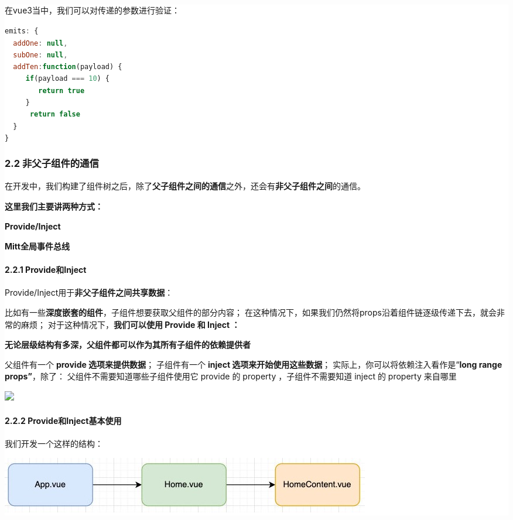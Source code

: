 在vue3当中，我们可以对传递的参数进行验证：

```javascript
emits: {
  addOne: null,
  subOne: null,
  addTen:function(payload) {
     if(payload === 10) {
        return true
     }
      return false
  }
}
```

### 2.2 **非父子组件的通信**

在开发中，我们构建了组件树之后，除了**父子组件之间的通信**之外，还会有**非父子组件之间**的通信。 

**这里我们主要讲两种方式：** 

**Provide/Inject**

**Mitt全局事件总线**

#### 2.2.1 **Provide和Inject**

Provide/Inject用于**非父子组件之间共享数据**： 

比如有一些**深度嵌套的组件**，子组件想要获取父组件的部分内容； 在这种情况下，如果我们仍然将props沿着组件链逐级传递下去，就会非常的麻烦； 对于这种情况下，**我们可以使用 Provide 和 Inject ：** 

**无论层级结构有多深，父组件都可以作为其所有子组件的依赖提供者**

父组件有一个 **provide 选项来提供数据**； 子组件有一个 **inject 选项来开始使用这些数据**； 实际上，你可以将依赖注入看作是“**long range props”**，除了： 父组件不需要知道哪些子组件使用它 provide 的 property ，子组件不需要知道 inject 的 property 来自哪里

![](../imgs/vue3/Provide%E5%92%8CInject.png)

#### 2.2.2 **Provide和Inject基本使用**

我们开发一个这样的结构：

![](../imgs/vue3/Provide%E5%92%8CInject%E5%9F%BA%E6%9C%AC%E4%BD%BF%E7%94%A8.png)
